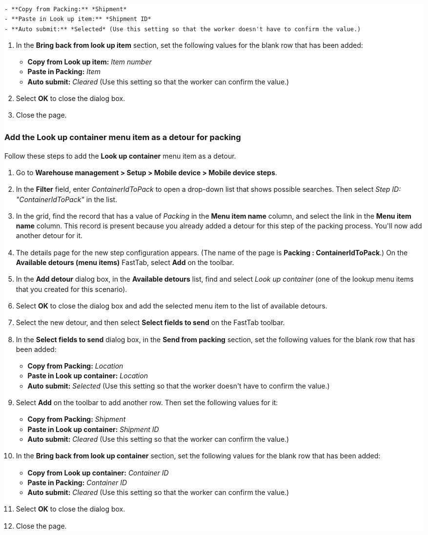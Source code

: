     - **Copy from Packing:** *Shipment*
    - **Paste in Look up item:** *Shipment ID*
    - **Auto submit:** *Selected* (Use this setting so that the worker doesn't have to confirm the value.)

1. In the **Bring back from look up item** section, set the following values for the blank row that has been added:

    - **Copy from Look up item:** *Item number*
    - **Paste in Packing:** *Item*
    - **Auto submit:** *Cleared* (Use this setting so that the worker can confirm the value.)

1. Select **OK** to close the dialog box.
1. Close the page.

### Add the Look up container menu item as a detour for packing

Follow these steps to add the **Look up container** menu item as a detour.

1. Go to **Warehouse management \> Setup > Mobile device \> Mobile device steps**.
1. In the **Filter** field, enter *ContainerIdToPack* to open a drop-down list that shows possible searches. Then select *Step ID: "ContainerIdToPack"* in the list.
1. In the grid, find the record that has a value of *Packing* in the **Menu item name** column, and select the link in the **Menu item name** column. This record is present because you already added a detour for this step of the packing process. You'll now add another detour for it.
1. The details page for the new step configuration appears. (The name of the page is **Packing : ContainerIdToPack**.) On the **Available detours (menu items)** FastTab, select **Add** on the toolbar.
1. In the **Add detour** dialog box, in the **Available detours** list, find and select *Look up container* (one of the lookup menu items that you created for this scenario).
1. Select **OK** to close the dialog box and add the selected menu item to the list of available detours.
1. Select the new detour, and then select **Select fields to send** on the FastTab toolbar.
1. In the **Select fields to send** dialog box, in the **Send from packing** section, set the following values for the blank row that has been added:

    - **Copy from Packing:** *Location*
    - **Paste in Look up container:** *Location*
    - **Auto submit:** *Selected* (Use this setting so that the worker doesn't have to confirm the value.)

1. Select **Add** on the toolbar to add another row. Then set the following values for it:

    - **Copy from Packing:** *Shipment*
    - **Paste in Look up container:** *Shipment ID*
    - **Auto submit:** *Cleared* (Use this setting so that the worker can confirm the value.)

1. In the **Bring back from look up container** section, set the following values for the blank row that has been added:

    - **Copy from Look up container:** *Container ID*
    - **Paste in Packing:** *Container ID*
    - **Auto submit:** *Cleared* (Use this setting so that the worker can confirm the value.)

1. Select **OK** to close the dialog box.
1. Close the page.
